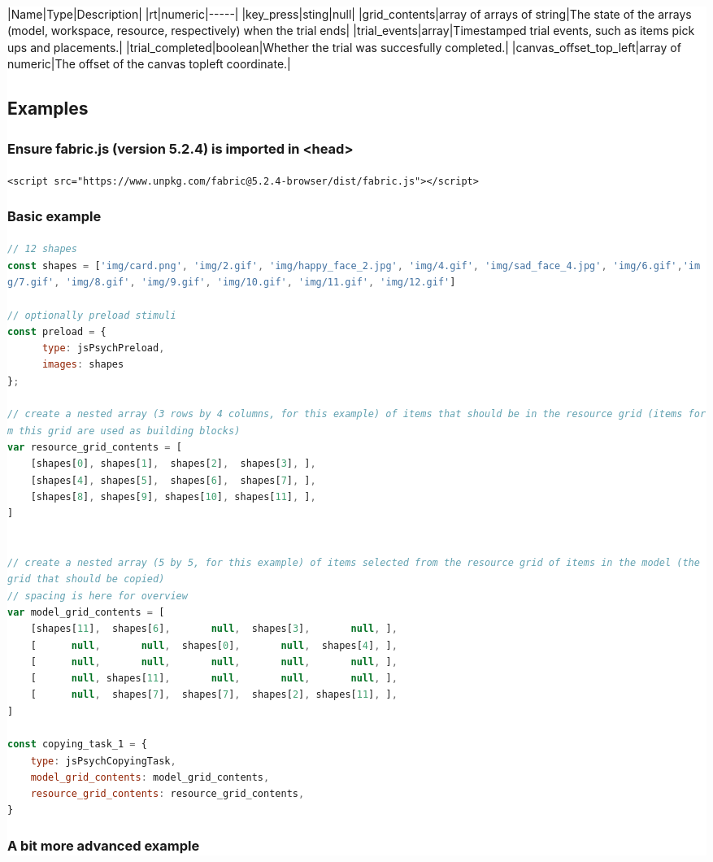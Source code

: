 |Name|Type|Description|
|rt|numeric|-----|
|key_press|sting|null|
|grid_contents|array of arrays of string|The state of the arrays (model, workspace, resource, respectively) when the trial ends|
|trial_events|array|Timestamped trial events, such as items pick ups and placements.|
|trial_completed|boolean|Whether the trial was succesfully completed.|
|canvas_offset_top_left|array of numeric|The offset of the canvas topleft coordinate.|
                
## Examples

### Ensure fabric.js (version 5.2.4) is imported in \<head>
```
<script src="https://www.unpkg.com/fabric@5.2.4-browser/dist/fabric.js"></script> 
```

### Basic example
```javascript
// 12 shapes
const shapes = ['img/card.png', 'img/2.gif', 'img/happy_face_2.jpg', 'img/4.gif', 'img/sad_face_4.jpg', 'img/6.gif','img/7.gif', 'img/8.gif', 'img/9.gif', 'img/10.gif', 'img/11.gif', 'img/12.gif']

// optionally preload stimuli
const preload = {
      type: jsPsychPreload,
      images: shapes
};

// create a nested array (3 rows by 4 columns, for this example) of items that should be in the resource grid (items form this grid are used as building blocks)
var resource_grid_contents = [
    [shapes[0], shapes[1],  shapes[2],  shapes[3], ],
    [shapes[4], shapes[5],  shapes[6],  shapes[7], ],
    [shapes[8], shapes[9], shapes[10], shapes[11], ],
]


// create a nested array (5 by 5, for this example) of items selected from the resource grid of items in the model (the grid that should be copied)
// spacing is here for overview 
var model_grid_contents = [
    [shapes[11],  shapes[6],       null,  shapes[3],       null, ],
    [      null,       null,  shapes[0],       null,  shapes[4], ],
    [      null,       null,       null,       null,       null, ],
    [      null, shapes[11],       null,       null,       null, ],
    [      null,  shapes[7],  shapes[7],  shapes[2], shapes[11], ],
]

const copying_task_1 = {
    type: jsPsychCopyingTask,
    model_grid_contents: model_grid_contents,
    resource_grid_contents: resource_grid_contents,
}
```
### A bit more advanced example
